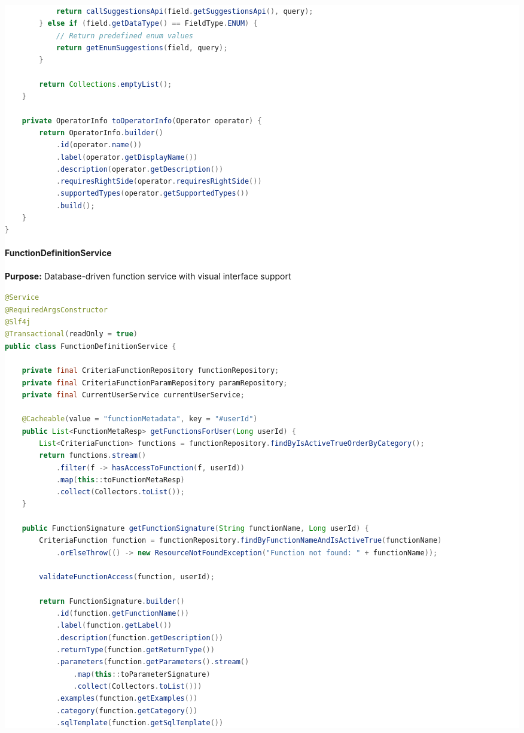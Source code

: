 ```java
            return callSuggestionsApi(field.getSuggestionsApi(), query);
        } else if (field.getDataType() == FieldType.ENUM) {
            // Return predefined enum values
            return getEnumSuggestions(field, query);
        }
        
        return Collections.emptyList();
    }
    
    private OperatorInfo toOperatorInfo(Operator operator) {
        return OperatorInfo.builder()
            .id(operator.name())
            .label(operator.getDisplayName())
            .description(operator.getDescription())
            .requiresRightSide(operator.requiresRightSide())
            .supportedTypes(operator.getSupportedTypes())
            .build();
    }
}
```

#### FunctionDefinitionService

**Purpose:** Database-driven function service with visual interface support

```java
@Service
@RequiredArgsConstructor
@Slf4j
@Transactional(readOnly = true)
public class FunctionDefinitionService {
    
    private final CriteriaFunctionRepository functionRepository;
    private final CriteriaFunctionParamRepository paramRepository;
    private final CurrentUserService currentUserService;
    
    @Cacheable(value = "functionMetadata", key = "#userId")
    public List<FunctionMetaResp> getFunctionsForUser(Long userId) {
        List<CriteriaFunction> functions = functionRepository.findByIsActiveTrueOrderByCategory();
        return functions.stream()
            .filter(f -> hasAccessToFunction(f, userId))
            .map(this::toFunctionMetaResp)
            .collect(Collectors.toList());
    }
    
    public FunctionSignature getFunctionSignature(String functionName, Long userId) {
        CriteriaFunction function = functionRepository.findByFunctionNameAndIsActiveTrue(functionName)
            .orElseThrow(() -> new ResourceNotFoundException("Function not found: " + functionName));
        
        validateFunctionAccess(function, userId);
        
        return FunctionSignature.builder()
            .id(function.getFunctionName())
            .label(function.getLabel())
            .description(function.getDescription())
            .returnType(function.getReturnType())
            .parameters(function.getParameters().stream()
                .map(this::toParameterSignature)
                .collect(Collectors.toList()))
            .examples(function.getExamples())
            .category(function.getCategory())
            .sqlTemplate(function.getSqlTemplate())
```